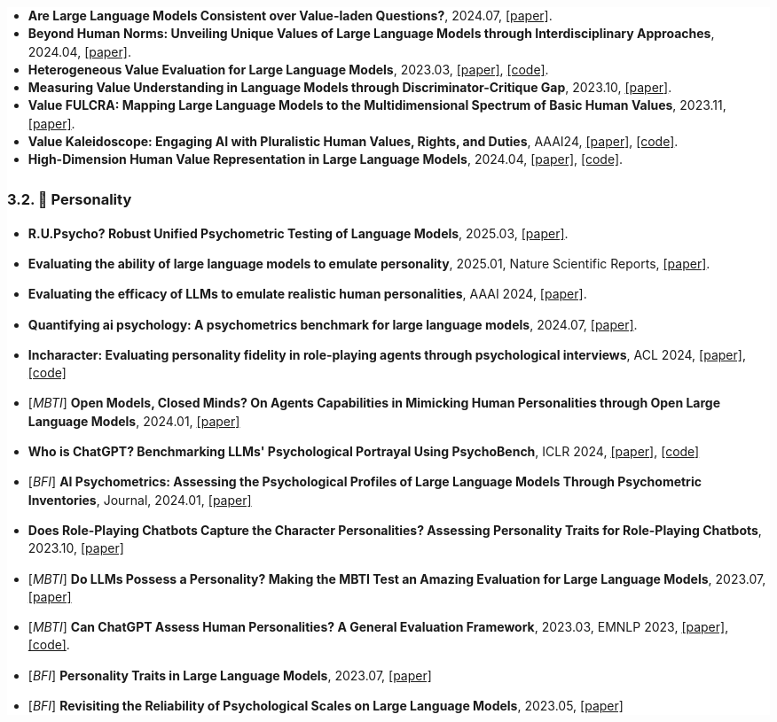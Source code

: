 - **Are Large Language Models Consistent over Value-laden Questions?**, 2024.07, [[paper]](https://arxiv.org/abs/2407.02996).
- **Beyond Human Norms: Unveiling Unique Values of Large Language Models through Interdisciplinary Approaches**, 2024.04, [[paper]](https://arxiv.org/abs/2404.12744).
- **Heterogeneous Value Evaluation for Large Language Models**, 2023.03, [[paper]](https://arxiv.org/abs/2305.17147), [[code]](https://github.com/zowiezhang/A2EHV).
- **Measuring Value Understanding in Language Models through Discriminator-Critique Gap**, 2023.10, [[paper]](https://arxiv.org/abs/2310.00378).
- **Value FULCRA: Mapping Large Language Models to the Multidimensional Spectrum of Basic Human Values**, 2023.11, [[paper]](https://arxiv.org/abs/2311.10766).
- **Value Kaleidoscope: Engaging AI with Pluralistic Human Values, Rights, and Duties**, AAAI24, [[paper]](https://arxiv.org/abs/2309.00779), [[code]](https://github.com/tsor13/kaleido).
- **High-Dimension Human Value Representation in Large Language Models**, 2024.04, [[paper]](https://arxiv.org/abs/2404.07900), [[code]](https://github.com/HLTCHKUST/UniVaR).


###  3.2. <a name='Personality'></a>🩷 Personality
- **R.U.Psycho? Robust Unified Psychometric Testing of Language Models**, 2025.03, [[paper]](https://arxiv.org/abs/2503.10229).
- **Evaluating the ability of large language models to emulate personality**, 2025.01, Nature Scientific Reports, [[paper]](https://www.nature.com/articles/s41598-024-84109-5).
- **Evaluating the efficacy of LLMs to emulate realistic human personalities**, AAAI 2024, [[paper]](https://ojs.aaai.org/index.php/AIIDE/article/view/31867).
- **Quantifying ai psychology: A psychometrics benchmark for large language models**, 2024.07, [[paper]](https://arxiv.org/abs/2406.17675).

- **Incharacter: Evaluating personality fidelity in role-playing agents through psychological interviews**, ACL 2024, [[paper]](https://aclanthology.org/2024.acl-long.102/), [[code]](https://github.com/Neph0s/InCharacter)

- [*MBTI*] **Open Models, Closed Minds? On Agents Capabilities in Mimicking Human Personalities through Open Large Language Models**, 2024.01, [[paper]](https://arxiv.org/abs/2401.07115)

- **Who is ChatGPT? Benchmarking LLMs' Psychological Portrayal Using PsychoBench**, ICLR 2024, [[paper]](https://arxiv.org/abs/2310.01386), [[code]](https://github.com/CUHK-ARISE/PsychoBench)

- [*BFI*] **AI Psychometrics: Assessing the Psychological Profiles of Large Language Models Through Psychometric Inventories**, Journal, 2024.01, [[paper]](https://journals.sagepub.com/doi/full/10.1177/17456916231214460)

- **Does Role-Playing Chatbots Capture the Character Personalities? Assessing Personality Traits for Role-Playing Chatbots**, 2023.10, [[paper]](https://arxiv.org/abs/2310.17976)

- [*MBTI*] **Do LLMs Possess a Personality? Making the MBTI Test an Amazing Evaluation for Large Language Models**, 2023.07, [[paper]](https://arxiv.org/abs/2307.16180)

- [*MBTI*] **Can ChatGPT Assess Human Personalities? A General Evaluation Framework**, 2023.03, EMNLP 2023, [[paper]](https://arxiv.org/abs/2303.01248), [[code]](https://github.com/Kali-Hac/ChatGPT-MBTI).

- [*BFI*] **Personality Traits in Large Language Models**, 2023.07, [[paper]](https://arxiv.org/abs/2307.00184)

- [*BFI*] **Revisiting the Reliability of Psychological Scales on Large Language Models**, 2023.05, [[paper]](https://arxiv.org/abs/2305.19926)
